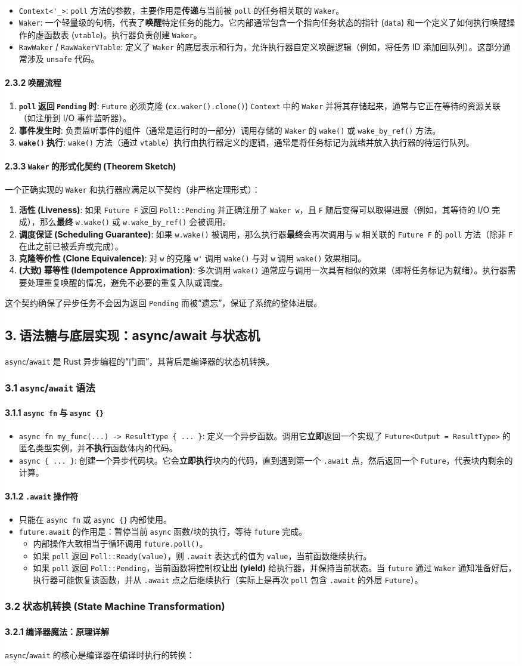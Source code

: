 - `Context<'_>`: `poll` 方法的参数，主要作用是**传递**与当前被 `poll` 的任务相关联的 `Waker`。
- `Waker`: 一个轻量级的句柄，代表了**唤醒**特定任务的能力。它内部通常包含一个指向任务状态的指针 (`data`) 和一个定义了如何执行唤醒操作的虚函数表 (`vtable`)。执行器负责创建 `Waker`。
- `RawWaker` / `RawWakerVTable`: 定义了 `Waker` 的底层表示和行为，允许执行器自定义唤醒逻辑（例如，将任务 ID 添加回队列）。这部分通常涉及 `unsafe` 代码。

#### 2.3.2 唤醒流程

1. **`poll` 返回 `Pending` 时**: `Future` 必须克隆 (`cx.waker().clone()`) `Context` 中的 `Waker` 并将其存储起来，通常与它正在等待的资源关联（如注册到 I/O 事件监听器）。
2. **事件发生时**: 负责监听事件的组件（通常是运行时的一部分）调用存储的 `Waker` 的 `wake()` 或 `wake_by_ref()` 方法。
3. **`wake()` 执行**: `wake()` 方法（通过 `vtable`）执行由执行器定义的逻辑，通常是将任务标记为就绪并放入执行器的待运行队列。

#### 2.3.3 `Waker` 的形式化契约 (Theorem Sketch)

一个正确实现的 `Waker` 和执行器应满足以下契约（非严格定理形式）：

1. **活性 (Liveness)**: 如果 `Future F` 返回 `Poll::Pending` 并正确注册了 `Waker w`，且 `F` 随后变得可以取得进展（例如，其等待的 I/O 完成），那么**最终** `w.wake()` 或 `w.wake_by_ref()` 会被调用。
2. **调度保证 (Scheduling Guarantee)**: 如果 `w.wake()` 被调用，那么执行器**最终**会再次调用与 `w` 相关联的 `Future F` 的 `poll` 方法（除非 `F` 在此之前已被丢弃或完成）。
3. **克隆等价性 (Clone Equivalence)**: 对 `w` 的克隆 `w'` 调用 `wake()` 与对 `w` 调用 `wake()` 效果相同。
4. **(大致) 幂等性 (Idempotence Approximation)**: 多次调用 `wake()` 通常应与调用一次具有相似的效果（即将任务标记为就绪）。执行器需要处理重复唤醒的情况，避免不必要的重复入队或调度。

这个契约确保了异步任务不会因为返回 `Pending` 而被“遗忘”，保证了系统的整体进展。

## 3. 语法糖与底层实现：async/await 与状态机

`async`/`await` 是 Rust 异步编程的“门面”，其背后是编译器的状态机转换。

### 3.1 `async`/`await` 语法

#### 3.1.1 `async fn` 与 `async {}`

- `async fn my_func(...) -> ResultType { ... }`: 定义一个异步函数。调用它**立即**返回一个实现了 `Future<Output = ResultType>` 的匿名类型实例，并**不执行**函数体内的代码。
- `async { ... }`: 创建一个异步代码块。它会**立即执行**块内的代码，直到遇到第一个 `.await` 点，然后返回一个 `Future`，代表块内剩余的计算。

#### 3.1.2 `.await` 操作符

- 只能在 `async fn` 或 `async {}` 内部使用。
- `future.await` 的作用是：暂停当前 `async` 函数/块的执行，等待 `future` 完成。
  - 内部操作大致相当于循环调用 `future.poll()`。
  - 如果 `poll` 返回 `Poll::Ready(value)`，则 `.await` 表达式的值为 `value`，当前函数继续执行。
  - 如果 `poll` 返回 `Poll::Pending`，当前函数将控制权**让出 (yield)** 给执行器，并保持当前状态。当 `future` 通过 `Waker` 通知准备好后，执行器可能恢复该函数，并从 `.await` 点之后继续执行（实际上是再次 `poll` 包含 `.await` 的外层 `Future`）。

### 3.2 状态机转换 (State Machine Transformation)

#### 3.2.1 编译器魔法：原理详解

`async`/`await` 的核心是编译器在编译时执行的转换：
